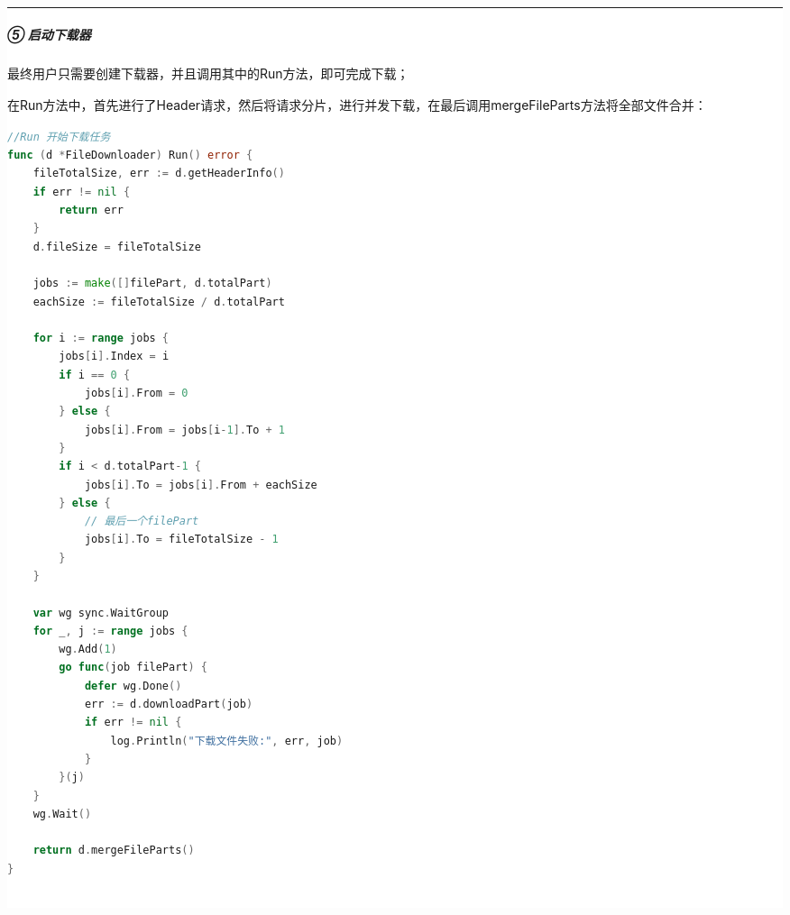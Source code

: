 ****

##### **⑤ 启动下载器**

最终用户只需要创建下载器，并且调用其中的Run方法，即可完成下载；

在Run方法中，首先进行了Header请求，然后将请求分片，进行并发下载，在最后调用mergeFileParts方法将全部文件合并：

```GO
//Run 开始下载任务
func (d *FileDownloader) Run() error {
	fileTotalSize, err := d.getHeaderInfo()
	if err != nil {
		return err
	}
	d.fileSize = fileTotalSize

	jobs := make([]filePart, d.totalPart)
	eachSize := fileTotalSize / d.totalPart

	for i := range jobs {
		jobs[i].Index = i
		if i == 0 {
			jobs[i].From = 0
		} else {
			jobs[i].From = jobs[i-1].To + 1
		}
		if i < d.totalPart-1 {
			jobs[i].To = jobs[i].From + eachSize
		} else {
			// 最后一个filePart
			jobs[i].To = fileTotalSize - 1
		}
	}

	var wg sync.WaitGroup
	for _, j := range jobs {
		wg.Add(1)
		go func(job filePart) {
			defer wg.Done()
			err := d.downloadPart(job)
			if err != nil {
				log.Println("下载文件失败:", err, job)
			}
		}(j)
	}
	wg.Wait()

	return d.mergeFileParts()
}
```

<BR/>

